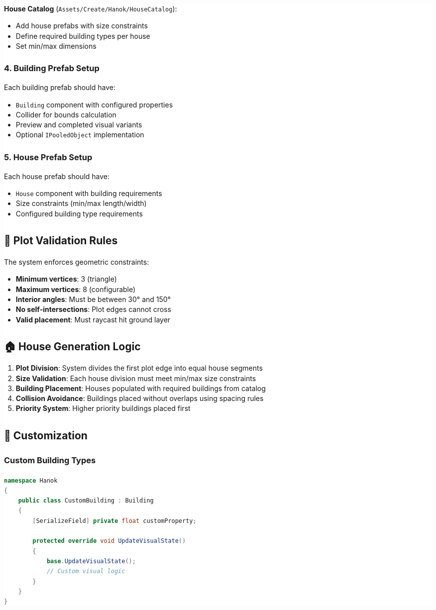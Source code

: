 **House Catalog** (`Assets/Create/Hanok/HouseCatalog`):
- Add house prefabs with size constraints
- Define required building types per house
- Set min/max dimensions

### 4. Building Prefab Setup

Each building prefab should have:
- `Building` component with configured properties
- Collider for bounds calculation
- Preview and completed visual variants
- Optional `IPooledObject` implementation

### 5. House Prefab Setup

Each house prefab should have:
- `House` component with building requirements
- Size constraints (min/max length/width)
- Configured building type requirements

## 📐 Plot Validation Rules

The system enforces geometric constraints:
- **Minimum vertices**: 3 (triangle)
- **Maximum vertices**: 8 (configurable)
- **Interior angles**: Must be between 30° and 150°
- **No self-intersections**: Plot edges cannot cross
- **Valid placement**: Must raycast hit ground layer

## 🏠 House Generation Logic

1. **Plot Division**: System divides the first plot edge into equal house segments
2. **Size Validation**: Each house division must meet min/max size constraints  
3. **Building Placement**: Houses populated with required buildings from catalog
4. **Collision Avoidance**: Buildings placed without overlaps using spacing rules
5. **Priority System**: Higher priority buildings placed first

## 🔧 Customization

### Custom Building Types

```csharp
namespace Hanok
{
    public class CustomBuilding : Building
    {
        [SerializeField] private float customProperty;
        
        protected override void UpdateVisualState()
        {
            base.UpdateVisualState();
            // Custom visual logic
        }
    }
}
```
